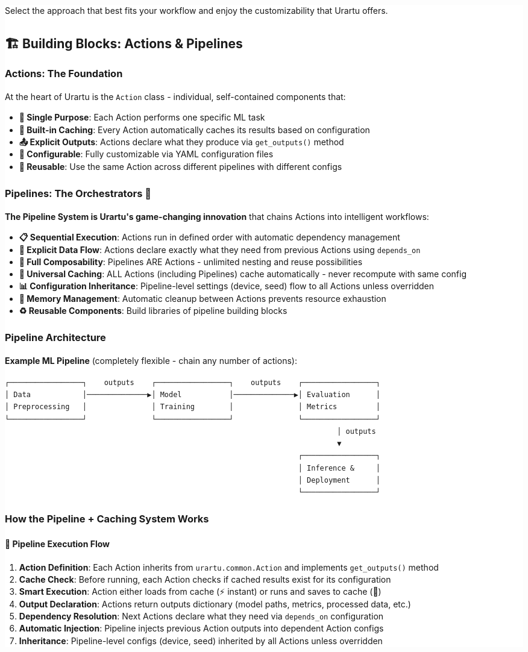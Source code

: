 Select the approach that best fits your workflow and enjoy the customizability that Urartu offers.

## **🏗️ Building Blocks: Actions & Pipelines**

### **Actions: The Foundation**
At the heart of Urartu is the `Action` class - individual, self-contained components that:
- **🎯 Single Purpose**: Each Action performs one specific ML task  
- **💾 Built-in Caching**: Every Action automatically caches its results based on configuration
- **📤 Explicit Outputs**: Actions declare what they produce via `get_outputs()` method
- **🔧 Configurable**: Fully customizable via YAML configuration files
- **🔄 Reusable**: Use the same Action across different pipelines with different configs

### **Pipelines: The Orchestrators** 🔄
**The Pipeline System is Urartu's game-changing innovation** that chains Actions into intelligent workflows:

- **📋 Sequential Execution**: Actions run in defined order with automatic dependency management
- **🔗 Explicit Data Flow**: Actions declare exactly what they need from previous Actions using `depends_on`  
- **🎯 Full Composability**: Pipelines ARE Actions - unlimited nesting and reuse possibilities
- **🚀 Universal Caching**: ALL Actions (including Pipelines) cache automatically - never recompute with same config
- **📊 Configuration Inheritance**: Pipeline-level settings (device, seed) flow to all Actions unless overridden
- **🧠 Memory Management**: Automatic cleanup between Actions prevents resource exhaustion
- **♻️ Reusable Components**: Build libraries of pipeline building blocks

### **Pipeline Architecture**

**Example ML Pipeline** (completely flexible - chain any number of actions):

```
┌─────────────────┐    outputs    ┌─────────────────┐    outputs    ┌─────────────────┐
│ Data            │──────────────▶│ Model           │──────────────▶│ Evaluation      │
│ Preprocessing   │               │ Training        │               │ Metrics         │
└─────────────────┘               └─────────────────┘               └─────────────────┘
                                                                             │ outputs
                                                                             ▼
                                                                    ┌─────────────────┐
                                                                    │ Inference &     │
                                                                    │ Deployment      │
                                                                    └─────────────────┘
```

### **How the Pipeline + Caching System Works**

#### **🔄 Pipeline Execution Flow**
1. **Action Definition**: Each Action inherits from `urartu.common.Action` and implements `get_outputs()` method
2. **Cache Check**: Before running, each Action checks if cached results exist for its configuration
3. **Smart Execution**: Action either loads from cache (⚡ instant) or runs and saves to cache (💾)
4. **Output Declaration**: Actions return outputs dictionary (model paths, metrics, processed data, etc.)
5. **Dependency Resolution**: Next Actions declare what they need via `depends_on` configuration  
6. **Automatic Injection**: Pipeline injects previous Action outputs into dependent Action configs
7. **Inheritance**: Pipeline-level configs (device, seed) inherited by all Actions unless overridden
